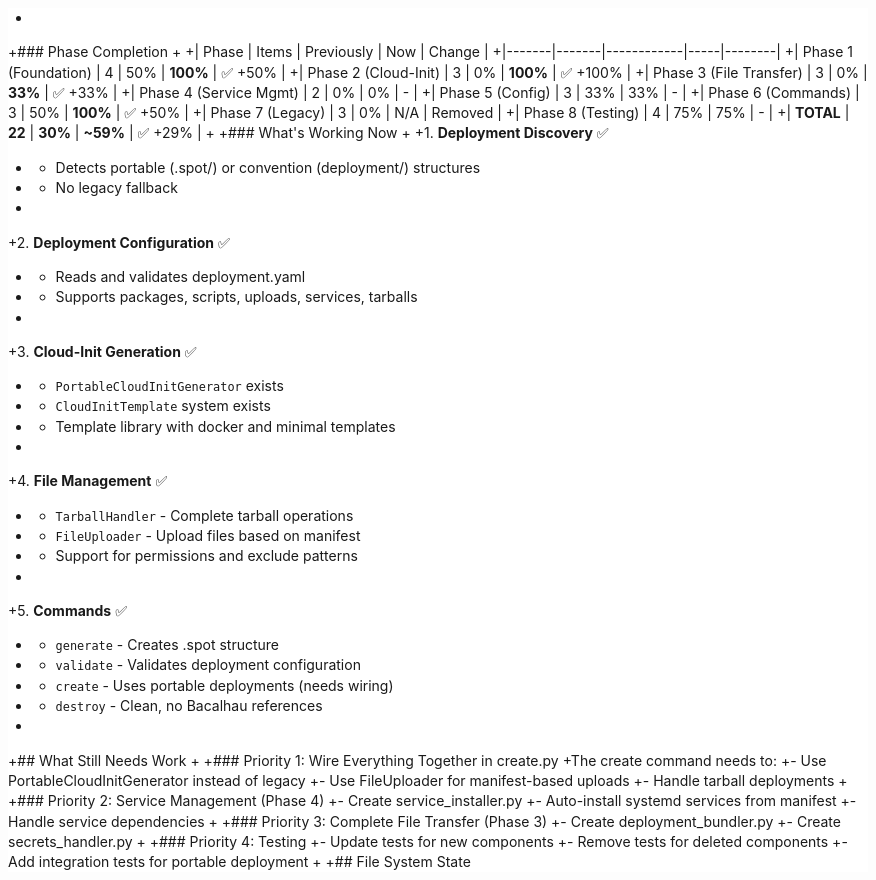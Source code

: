 +
+### Phase Completion
+
+| Phase | Items | Previously | Now | Change |
+|-------|-------|------------|-----|--------|
+| Phase 1 (Foundation) | 4 | 50% | **100%** | ✅ +50% |
+| Phase 2 (Cloud-Init) | 3 | 0% | **100%** | ✅ +100% |
+| Phase 3 (File Transfer) | 3 | 0% | **33%** | ✅ +33% |
+| Phase 4 (Service Mgmt) | 2 | 0% | 0% | - |
+| Phase 5 (Config) | 3 | 33% | 33% | - |
+| Phase 6 (Commands) | 3 | 50% | **100%** | ✅ +50% |
+| Phase 7 (Legacy) | 3 | 0% | N/A | Removed |
+| Phase 8 (Testing) | 4 | 75% | 75% | - |
+| **TOTAL** | **22** | **30%** | **~59%** | ✅ +29% |
+
+### What's Working Now
+
+1. **Deployment Discovery** ✅
+   - Detects portable (.spot/) or convention (deployment/) structures
+   - No legacy fallback
+
+2. **Deployment Configuration** ✅
+   - Reads and validates deployment.yaml
+   - Supports packages, scripts, uploads, services, tarballs
+
+3. **Cloud-Init Generation** ✅
+   - `PortableCloudInitGenerator` exists
+   - `CloudInitTemplate` system exists
+   - Template library with docker and minimal templates
+
+4. **File Management** ✅
+   - `TarballHandler` - Complete tarball operations
+   - `FileUploader` - Upload files based on manifest
+   - Support for permissions and exclude patterns
+
+5. **Commands** ✅
+   - `generate` - Creates .spot structure
+   - `validate` - Validates deployment configuration
+   - `create` - Uses portable deployments (needs wiring)
+   - `destroy` - Clean, no Bacalhau references
+
+## What Still Needs Work
+
+### Priority 1: Wire Everything Together in create.py
+The create command needs to:
+- Use PortableCloudInitGenerator instead of legacy
+- Use FileUploader for manifest-based uploads
+- Handle tarball deployments
+
+### Priority 2: Service Management (Phase 4)
+- Create service_installer.py
+- Auto-install systemd services from manifest
+- Handle service dependencies
+
+### Priority 3: Complete File Transfer (Phase 3)
+- Create deployment_bundler.py
+- Create secrets_handler.py
+
+### Priority 4: Testing
+- Update tests for new components
+- Remove tests for deleted components
+- Add integration tests for portable deployment
+
+## File System State
